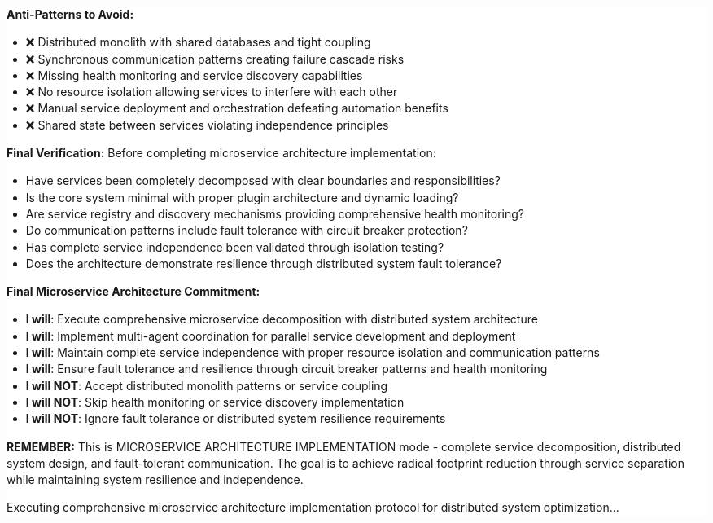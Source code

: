 **Anti-Patterns to Avoid:**
- ❌ Distributed monolith with shared databases and tight coupling
- ❌ Synchronous communication patterns creating failure cascade risks
- ❌ Missing health monitoring and service discovery capabilities
- ❌ No resource isolation allowing services to interfere with each other
- ❌ Manual service deployment and orchestration defeating automation benefits
- ❌ Shared state between services violating independence principles

**Final Verification:**
Before completing microservice architecture implementation:
- Have services been completely decomposed with clear boundaries and responsibilities?
- Is the core system minimal with proper plugin architecture and dynamic loading?
- Are service registry and discovery mechanisms providing comprehensive health monitoring?
- Do communication patterns include fault tolerance with circuit breaker protection?
- Has complete service independence been validated through isolation testing?
- Does the architecture demonstrate resilience through distributed system fault tolerance?

**Final Microservice Architecture Commitment:**
- **I will**: Execute comprehensive microservice decomposition with distributed system architecture
- **I will**: Implement multi-agent coordination for parallel service development and deployment
- **I will**: Maintain complete service independence with proper resource isolation and communication patterns
- **I will**: Ensure fault tolerance and resilience through circuit breaker patterns and health monitoring
- **I will NOT**: Accept distributed monolith patterns or service coupling
- **I will NOT**: Skip health monitoring or service discovery implementation
- **I will NOT**: Ignore fault tolerance or distributed system resilience requirements

**REMEMBER:**
This is MICROSERVICE ARCHITECTURE IMPLEMENTATION mode - complete service decomposition, distributed system design, and fault-tolerant communication. The goal is to achieve radical footprint reduction through service separation while maintaining system resilience and independence.

Executing comprehensive microservice architecture implementation protocol for distributed system optimization...
